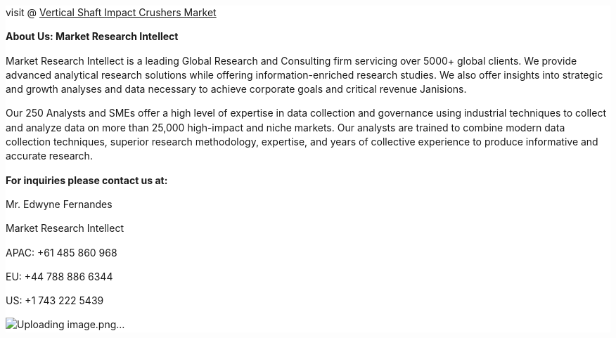 visit&nbsp;@</strong>&nbsp;</span><span class="font-[700]"><a href="https://www.marketresearchintellect.com/product/global-vertical-shaft-impact-crushers-market-size-and-forecast/?utm_source=Linkedin&utm_medium=846" target="_blank" data-tracking-control-name="article-ssr-frontend-pulse_little-text-block" data-tracking-will-navigate="" data-test-link="">Vertical Shaft Impact Crushers Market</a></span></p><p><strong><span class="font-[700]">About Us: Market Research Intellect</span></strong></p><p><span class="">Market Research Intellect is a leading Global Research and Consulting firm servicing over 5000+ global clients. We provide advanced analytical research solutions while offering information-enriched research studies.&nbsp;</span>We also offer insights into strategic and growth analyses and data necessary to achieve corporate goals and critical revenue Janisions.</p><p><span class="">Our 250 Analysts and SMEs offer a high level of expertise in data collection and governance using industrial techniques to collect and analyze data on more than 25,000 high-impact and niche markets. Our analysts are trained to combine modern data collection techniques, superior research methodology, expertise, and years of collective experience to produce informative and accurate research.</span></p><p><strong>For inquiries please contact us at:</strong></p><p>Mr. Edwyne Fernandes</p><p>Market Research Intellect</p><p>APAC: +61 485 860 968</p><p>EU: +44 788 886 6344</p><p>US: +1 743 222 5439</p>
![Uploading image.png…]()
